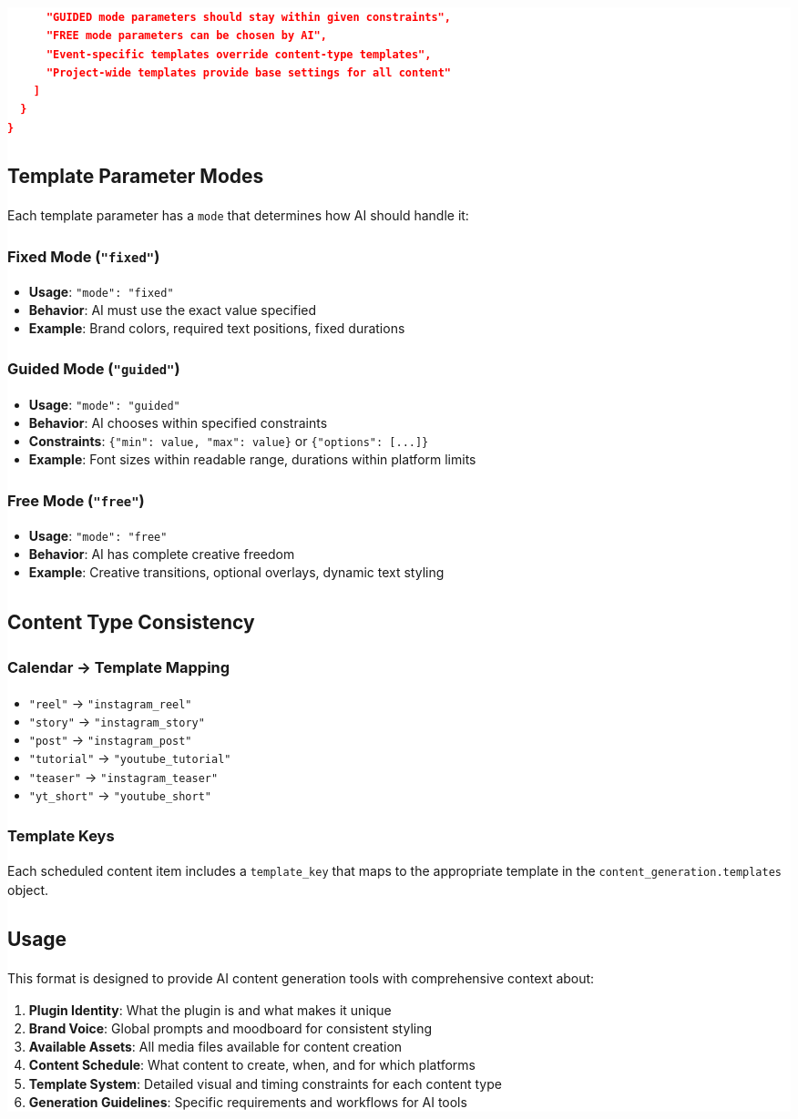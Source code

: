 ```json
      "GUIDED mode parameters should stay within given constraints",
      "FREE mode parameters can be chosen by AI",
      "Event-specific templates override content-type templates",
      "Project-wide templates provide base settings for all content"
    ]
  }
}
```

## Template Parameter Modes

Each template parameter has a `mode` that determines how AI should handle it:

### Fixed Mode (`"fixed"`)
- **Usage**: `"mode": "fixed"`
- **Behavior**: AI must use the exact value specified
- **Example**: Brand colors, required text positions, fixed durations

### Guided Mode (`"guided"`)
- **Usage**: `"mode": "guided"`
- **Behavior**: AI chooses within specified constraints
- **Constraints**: `{"min": value, "max": value}` or `{"options": [...]}`
- **Example**: Font sizes within readable range, durations within platform limits

### Free Mode (`"free"`)
- **Usage**: `"mode": "free"`
- **Behavior**: AI has complete creative freedom
- **Example**: Creative transitions, optional overlays, dynamic text styling

## Content Type Consistency

### Calendar → Template Mapping
- `"reel"` → `"instagram_reel"`
- `"story"` → `"instagram_story"`
- `"post"` → `"instagram_post"`
- `"tutorial"` → `"youtube_tutorial"`
- `"teaser"` → `"instagram_teaser"`
- `"yt_short"` → `"youtube_short"`

### Template Keys
Each scheduled content item includes a `template_key` that maps to the appropriate template in the `content_generation.templates` object.

## Usage

This format is designed to provide AI content generation tools with comprehensive context about:

1. **Plugin Identity**: What the plugin is and what makes it unique
2. **Brand Voice**: Global prompts and moodboard for consistent styling
3. **Available Assets**: All media files available for content creation
4. **Content Schedule**: What content to create, when, and for which platforms
5. **Template System**: Detailed visual and timing constraints for each content type
6. **Generation Guidelines**: Specific requirements and workflows for AI tools
